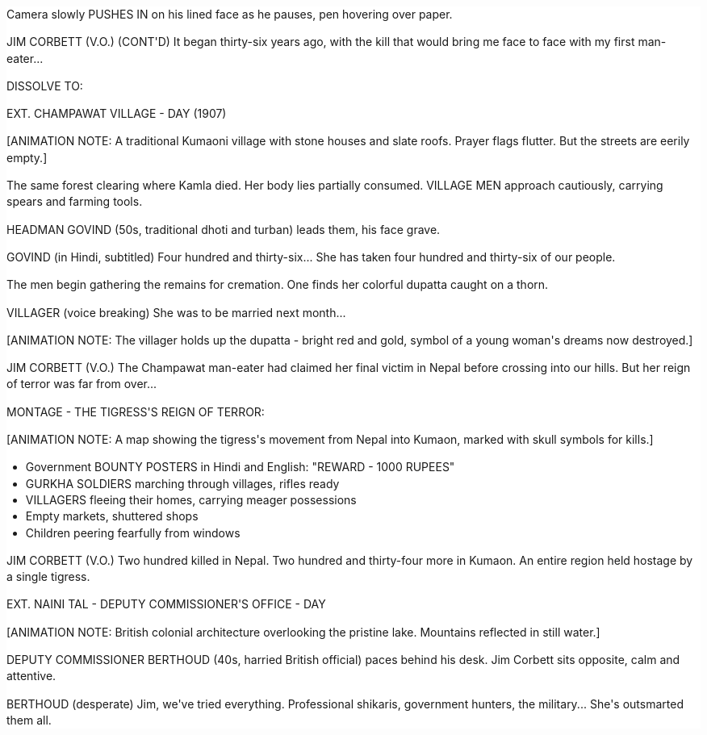 Camera slowly PUSHES IN on his lined face as he pauses, pen hovering over paper.

JIM CORBETT (V.O.) (CONT'D)
It began thirty-six years ago, with the kill that would bring me face to face with my first man-eater...

DISSOLVE TO:

EXT. CHAMPAWAT VILLAGE - DAY (1907)

[ANIMATION NOTE: A traditional Kumaoni village with stone houses and slate roofs. Prayer flags flutter. But the streets are eerily empty.]

The same forest clearing where Kamla died. Her body lies partially consumed. VILLAGE MEN approach cautiously, carrying spears and farming tools.

HEADMAN GOVIND (50s, traditional dhoti and turban) leads them, his face grave.

GOVIND
(in Hindi, subtitled)
Four hundred and thirty-six... She has taken four hundred and thirty-six of our people.

The men begin gathering the remains for cremation. One finds her colorful dupatta caught on a thorn.

VILLAGER
(voice breaking)
She was to be married next month...

[ANIMATION NOTE: The villager holds up the dupatta - bright red and gold, symbol of a young woman's dreams now destroyed.]

JIM CORBETT (V.O.)
The Champawat man-eater had claimed her final victim in Nepal before crossing into our hills. But her reign of terror was far from over...

MONTAGE - THE TIGRESS'S REIGN OF TERROR:

[ANIMATION NOTE: A map showing the tigress's movement from Nepal into Kumaon, marked with skull symbols for kills.]

- Government BOUNTY POSTERS in Hindi and English: "REWARD - 1000 RUPEES"
- GURKHA SOLDIERS marching through villages, rifles ready
- VILLAGERS fleeing their homes, carrying meager possessions
- Empty markets, shuttered shops
- Children peering fearfully from windows

JIM CORBETT (V.O.)
Two hundred killed in Nepal. Two hundred and thirty-four more in Kumaon. An entire region held hostage by a single tigress.

EXT. NAINI TAL - DEPUTY COMMISSIONER'S OFFICE - DAY

[ANIMATION NOTE: British colonial architecture overlooking the pristine lake. Mountains reflected in still water.]

DEPUTY COMMISSIONER BERTHOUD (40s, harried British official) paces behind his desk. Jim Corbett sits opposite, calm and attentive.

BERTHOUD
(desperate)
Jim, we've tried everything. Professional shikaris, government hunters, the military... She's outsmarted them all.
